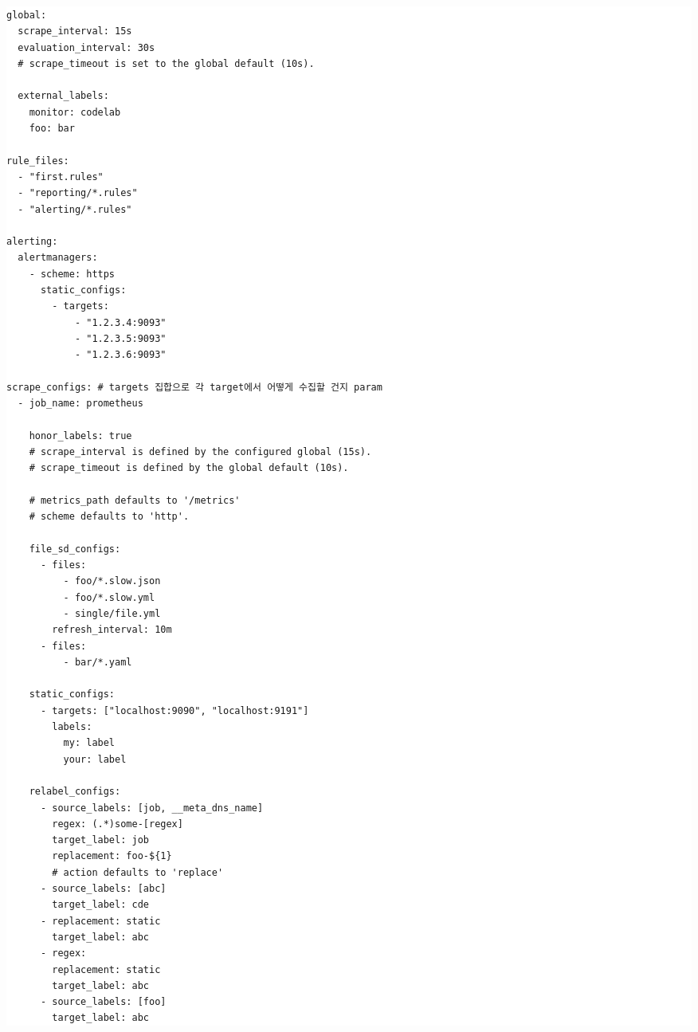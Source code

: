 ```
global:
  scrape_interval: 15s
  evaluation_interval: 30s
  # scrape_timeout is set to the global default (10s).

  external_labels:
    monitor: codelab
    foo: bar

rule_files:
  - "first.rules"
  - "reporting/*.rules"
  - "alerting/*.rules"

alerting:
  alertmanagers:
    - scheme: https
      static_configs:
        - targets:
            - "1.2.3.4:9093"
            - "1.2.3.5:9093"
            - "1.2.3.6:9093"

scrape_configs: # targets 집합으로 각 target에서 어떻게 수집할 건지 param 
  - job_name: prometheus

    honor_labels: true
    # scrape_interval is defined by the configured global (15s).
    # scrape_timeout is defined by the global default (10s).

    # metrics_path defaults to '/metrics'
    # scheme defaults to 'http'.

    file_sd_configs:
      - files:
          - foo/*.slow.json
          - foo/*.slow.yml
          - single/file.yml
        refresh_interval: 10m
      - files:
          - bar/*.yaml

    static_configs:
      - targets: ["localhost:9090", "localhost:9191"]
        labels:
          my: label
          your: label

    relabel_configs:
      - source_labels: [job, __meta_dns_name]
        regex: (.*)some-[regex]
        target_label: job
        replacement: foo-${1}
        # action defaults to 'replace'
      - source_labels: [abc]
        target_label: cde
      - replacement: static
        target_label: abc
      - regex:
        replacement: static
        target_label: abc
      - source_labels: [foo]
        target_label: abc
```